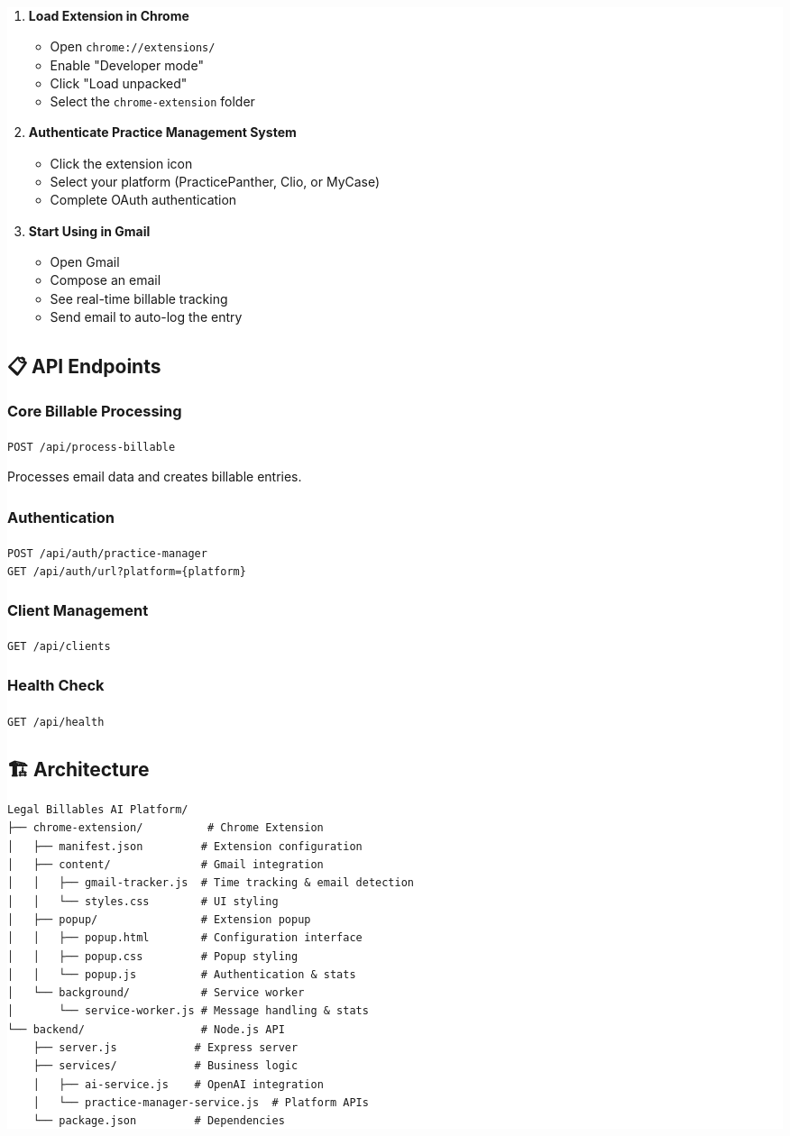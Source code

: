 1. **Load Extension in Chrome**
   - Open `chrome://extensions/`
   - Enable "Developer mode"
   - Click "Load unpacked"
   - Select the `chrome-extension` folder

2. **Authenticate Practice Management System**
   - Click the extension icon
   - Select your platform (PracticePanther, Clio, or MyCase)
   - Complete OAuth authentication

3. **Start Using in Gmail**
   - Open Gmail
   - Compose an email
   - See real-time billable tracking
   - Send email to auto-log the entry

## 📋 API Endpoints

### Core Billable Processing
```
POST /api/process-billable
```
Processes email data and creates billable entries.

### Authentication
```
POST /api/auth/practice-manager
GET /api/auth/url?platform={platform}
```

### Client Management
```
GET /api/clients
```

### Health Check
```
GET /api/health
```

## 🏗️ Architecture

```
Legal Billables AI Platform/
├── chrome-extension/          # Chrome Extension
│   ├── manifest.json         # Extension configuration
│   ├── content/              # Gmail integration
│   │   ├── gmail-tracker.js  # Time tracking & email detection
│   │   └── styles.css        # UI styling
│   ├── popup/                # Extension popup
│   │   ├── popup.html        # Configuration interface
│   │   ├── popup.css         # Popup styling
│   │   └── popup.js          # Authentication & stats
│   └── background/           # Service worker
│       └── service-worker.js # Message handling & stats
└── backend/                  # Node.js API
    ├── server.js            # Express server
    ├── services/            # Business logic
    │   ├── ai-service.js    # OpenAI integration
    │   └── practice-manager-service.js  # Platform APIs
    └── package.json         # Dependencies
```
